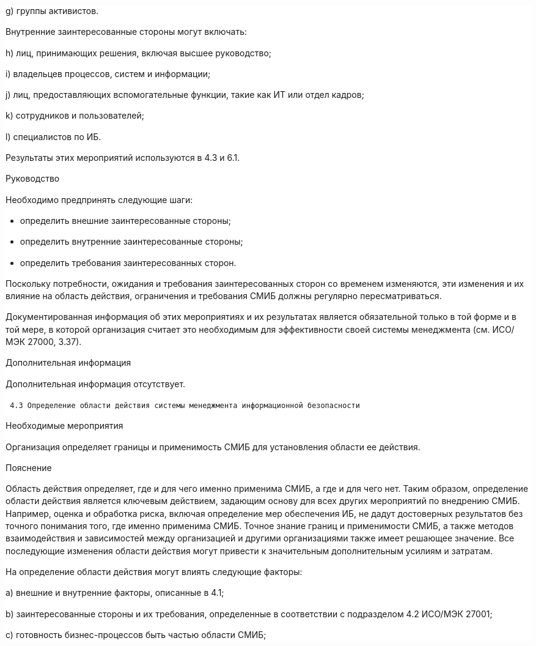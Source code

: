 g) группы активистов.

Внутренние заинтересованные стороны могут включать:

h) лиц, принимающих решения, включая высшее руководство;

i) владельцев процессов, систем и информации;

j) лиц, предоставляющих вспомогательные функции, такие как ИТ или отдел кадров;

k) сотрудников и пользователей;

l) специалистов по ИБ.

Результаты этих мероприятий используются в 4.3 и 6.1.

Руководство

Необходимо предпринять следующие шаги:

- определить внешние заинтересованные стороны;

- определить внутренние заинтересованные стороны;

- определить требования заинтересованных сторон.

Поскольку потребности, ожидания и требования заинтересованных сторон со временем изменяются, эти изменения и их влияние на область действия, ограничения и требования СМИБ должны регулярно пересматриваться.

Документированная информация об этих мероприятиях и их результатах является обязательной только в той форме и в той мере, в которой организация считает это необходимым для эффективности своей системы менеджмента (см. ИСО/МЭК 27000, 3.37).

Дополнительная информация

Дополнительная информация отсутствует.

     4.3 Определение области действия системы менеджмента информационной безопасности


Необходимые мероприятия

Организация определяет границы и применимость СМИБ для установления области ее действия.

Пояснение

Область действия определяет, где и для чего именно применима СМИБ, а где и для чего нет. Таким образом, определение области действия является ключевым действием, задающим основу для всех других мероприятий по внедрению СМИБ. Например, оценка и обработка риска, включая определение мер обеспечения ИБ, не дадут достоверных результатов без точного понимания того, где именно применима СМИБ. Точное знание границ и применимости СМИБ, а также методов взаимодействия и зависимостей между организацией и другими организациями также имеет решающее значение. Все последующие изменения области действия могут привести к значительным дополнительным усилиям и затратам.

На определение области действия могут влиять следующие факторы:

a) внешние и внутренние факторы, описанные в 4.1;

b) заинтересованные стороны и их требования, определенные в соответствии с подразделом 4.2 ИСО/МЭК 27001;

c) готовность бизнес-процессов быть частью области СМИБ;
